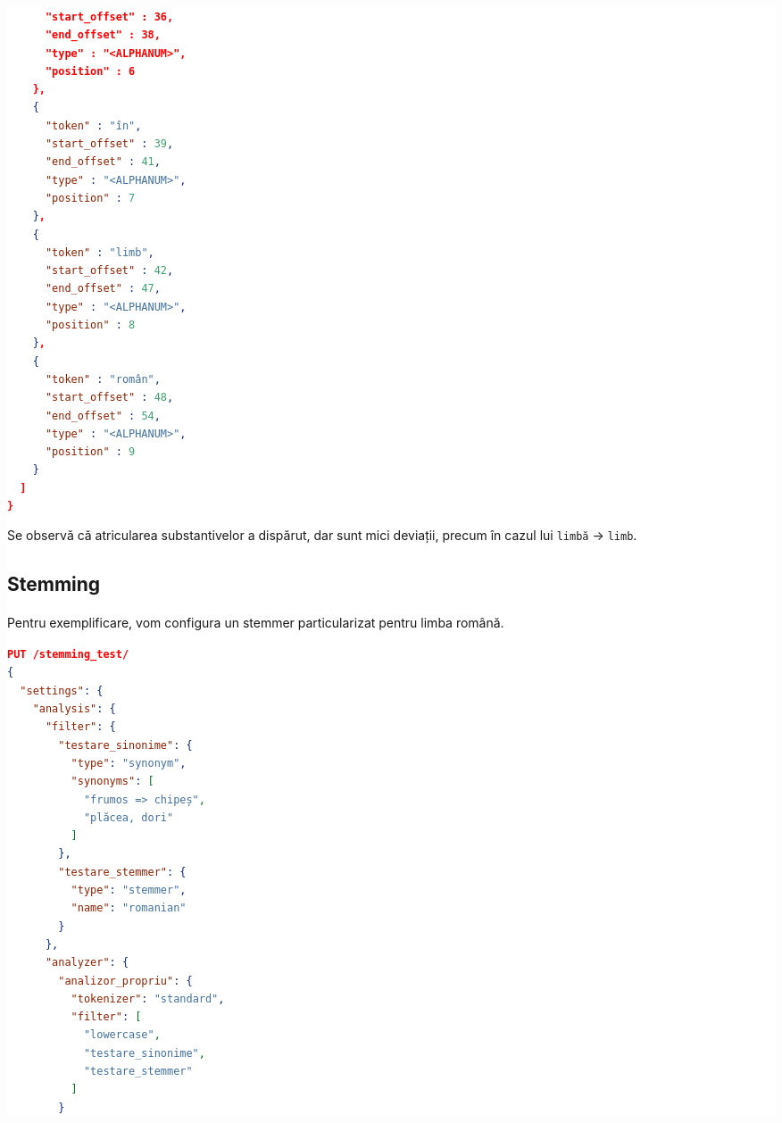 ```json
      "start_offset" : 36,
      "end_offset" : 38,
      "type" : "<ALPHANUM>",
      "position" : 6
    },
    {
      "token" : "în",
      "start_offset" : 39,
      "end_offset" : 41,
      "type" : "<ALPHANUM>",
      "position" : 7
    },
    {
      "token" : "limb",
      "start_offset" : 42,
      "end_offset" : 47,
      "type" : "<ALPHANUM>",
      "position" : 8
    },
    {
      "token" : "român",
      "start_offset" : 48,
      "end_offset" : 54,
      "type" : "<ALPHANUM>",
      "position" : 9
    }
  ]
}
```

Se observă că atricularea substantivelor a dispărut, dar sunt mici deviații, precum în cazul lui `limbă` -> `limb`.

## Stemming

Pentru exemplificare, vom configura un stemmer particularizat pentru limba română.

```json
PUT /stemming_test/
{
  "settings": {
    "analysis": {
      "filter": {
        "testare_sinonime": {
          "type": "synonym",
          "synonyms": [
            "frumos => chipeș",
            "plăcea, dori"
          ]
        },
        "testare_stemmer": {
          "type": "stemmer",
          "name": "romanian"
        }
      },
      "analyzer": {
        "analizor_propriu": {
          "tokenizer": "standard",
          "filter": [
            "lowercase",
            "testare_sinonime",
            "testare_stemmer"
          ]
        }
```